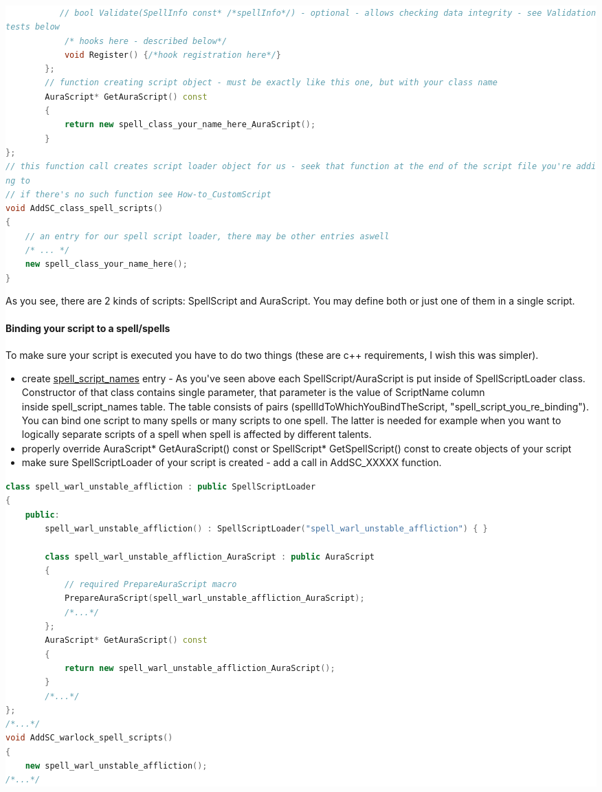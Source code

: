 ``` cpp
           // bool Validate(SpellInfo const* /*spellInfo*/) - optional - allows checking data integrity - see Validation tests below
            /* hooks here - described below*/
            void Register() {/*hook registration here*/}
        };
        // function creating script object - must be exactly like this one, but with your class name
        AuraScript* GetAuraScript() const
        {
            return new spell_class_your_name_here_AuraScript();
        }
};
// this function call creates script loader object for us - seek that function at the end of the script file you're adding to
// if there's no such function see How-to_CustomScript
void AddSC_class_spell_scripts()
{
    // an entry for our spell script loader, there may be other entries aswell
    /* ... */
    new spell_class_your_name_here();
}
```

As you see, there are 2 kinds of scripts: SpellScript and AuraScript. You may define both or just one of them in a single script.

#### Binding your script to a spell/spells

To make sure your script is executed you have to do two things (these are c++ requirements, I wish this was simpler).

-   create [spell\_script\_names](../db/world/spell_script_names) entry - As you've seen above each SpellScript/AuraScript is put inside of SpellScriptLoader class. Constructor of that class contains single parameter, that parameter is the value of ScriptName column inside spell\_script\_names table. The table consists of pairs (spellIdToWhichYouBindTheScript, "spell\_script\_you\_re\_binding"). You can bind one script to many spells or many scripts to one spell. The latter is needed for example when you want to logically separate scripts of a spell when spell is affected by different talents.
-   properly override AuraScript\* GetAuraScript() const or SpellScript\* GetSpellScript() const to create objects of your script
-   make sure SpellScriptLoader of your script is created - add a call in AddSC\_XXXXX function.

``` cpp
class spell_warl_unstable_affliction : public SpellScriptLoader
{
    public:
        spell_warl_unstable_affliction() : SpellScriptLoader("spell_warl_unstable_affliction") { }
 
        class spell_warl_unstable_affliction_AuraScript : public AuraScript
        {
            // required PrepareAuraScript macro
            PrepareAuraScript(spell_warl_unstable_affliction_AuraScript);
            /*...*/
        };
        AuraScript* GetAuraScript() const
        {
            return new spell_warl_unstable_affliction_AuraScript();
        }
        /*...*/
};
/*...*/
void AddSC_warlock_spell_scripts()
{
    new spell_warl_unstable_affliction();
/*...*/
```
